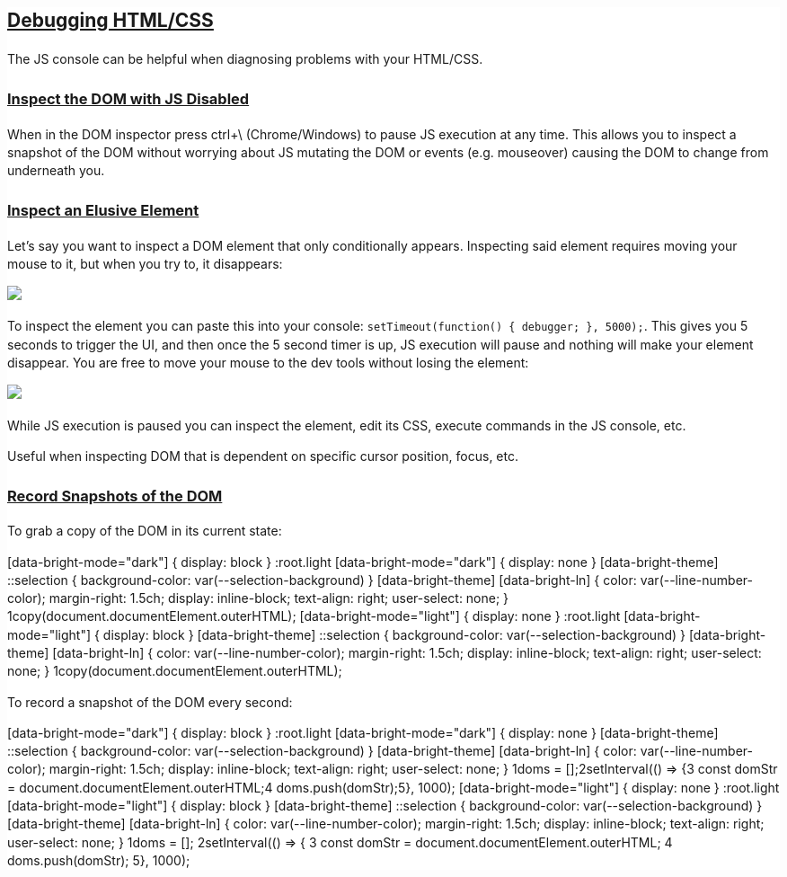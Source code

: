 [Debugging HTML/CSS](#debugging-htmlcss)
----------------------------------------

The JS console can be helpful when diagnosing problems with your HTML/CSS.

### [Inspect the DOM with JS Disabled](#inspect-the-dom-with-js-disabled)

When in the DOM inspector press ctrl+\ (Chrome/Windows) to pause JS execution at any time. This allows you to inspect a snapshot of the DOM without worrying about JS mutating the DOM or events (e.g. mouseover) causing the DOM to change from underneath you.

### [Inspect an Elusive Element](#inspect-an-elusive-element)

Let’s say you want to inspect a DOM element that only conditionally appears. Inspecting said element requires moving your mouse to it, but when you try to, it disappears:

![](https://alan.norbauer.com/_next/image?url=%2F_next%2Fstatic%2Fmedia%2Felusive-element.495b0945.gif&w=1920&q=75)

To inspect the element you can paste this into your console: `setTimeout(function() { debugger; }, 5000);`. This gives you 5 seconds to trigger the UI, and then once the 5 second timer is up, JS execution will pause and nothing will make your element disappear. You are free to move your mouse to the dev tools without losing the element:

![](https://alan.norbauer.com/_next/image?url=%2F_next%2Fstatic%2Fmedia%2Felusive-element-inspected.f5f036b4.gif&w=1920&q=75)

While JS execution is paused you can inspect the element, edit its CSS, execute commands in the JS console, etc.

Useful when inspecting DOM that is dependent on specific cursor position, focus, etc.

### [Record Snapshots of the DOM](#record-snapshots-of-the-dom)

To grab a copy of the DOM in its current state:

[data-bright-mode="dark"] { display: block } :root.light [data-bright-mode="dark"] { display: none } [data-bright-theme] ::selection { background-color: var(--selection-background) } [data-bright-theme] [data-bright-ln] { color: var(--line-number-color); margin-right: 1.5ch; display: inline-block; text-align: right; user-select: none; } 1copy(document.documentElement.outerHTML); [data-bright-mode="light"] { display: none } :root.light [data-bright-mode="light"] { display: block } [data-bright-theme] ::selection { background-color: var(--selection-background) } [data-bright-theme] [data-bright-ln] { color: var(--line-number-color); margin-right: 1.5ch; display: inline-block; text-align: right; user-select: none; } 1copy(document.documentElement.outerHTML);

To record a snapshot of the DOM every second:

[data-bright-mode="dark"] { display: block } :root.light [data-bright-mode="dark"] { display: none } [data-bright-theme] ::selection { background-color: var(--selection-background) } [data-bright-theme] [data-bright-ln] { color: var(--line-number-color); margin-right: 1.5ch; display: inline-block; text-align: right; user-select: none; } 1doms = [];2setInterval(() => {3 const domStr = document.documentElement.outerHTML;4 doms.push(domStr);5}, 1000); [data-bright-mode="light"] { display: none } :root.light [data-bright-mode="light"] { display: block } [data-bright-theme] ::selection { background-color: var(--selection-background) } [data-bright-theme] [data-bright-ln] { color: var(--line-number-color); margin-right: 1.5ch; display: inline-block; text-align: right; user-select: none; } 1doms = []; 2setInterval(() => { 3 const domStr = document.documentElement.outerHTML; 4 doms.push(domStr); 5}, 1000);
